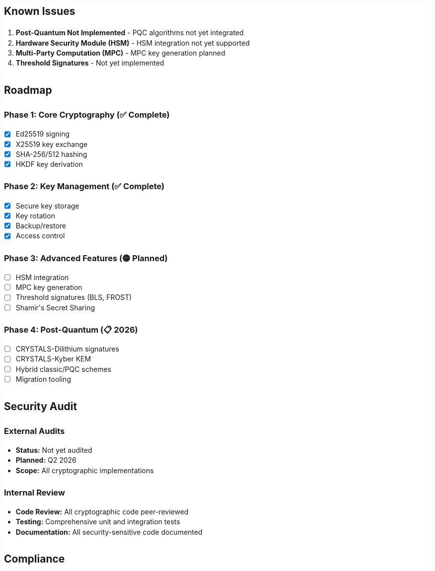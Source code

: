 ## Known Issues

1. **Post-Quantum Not Implemented** - PQC algorithms not yet integrated
2. **Hardware Security Module (HSM)** - HSM integration not yet supported
3. **Multi-Party Computation (MPC)** - MPC key generation planned
4. **Threshold Signatures** - Not yet implemented

## Roadmap

### Phase 1: Core Cryptography (✅ Complete)
- [x] Ed25519 signing
- [x] X25519 key exchange
- [x] SHA-256/512 hashing
- [x] HKDF key derivation

### Phase 2: Key Management (✅ Complete)
- [x] Secure key storage
- [x] Key rotation
- [x] Backup/restore
- [x] Access control

### Phase 3: Advanced Features (🟡 Planned)
- [ ] HSM integration
- [ ] MPC key generation
- [ ] Threshold signatures (BLS, FROST)
- [ ] Shamir's Secret Sharing

### Phase 4: Post-Quantum (📋 2026)
- [ ] CRYSTALS-Dilithium signatures
- [ ] CRYSTALS-Kyber KEM
- [ ] Hybrid classic/PQC schemes
- [ ] Migration tooling

## Security Audit

### External Audits
- **Status:** Not yet audited
- **Planned:** Q2 2026
- **Scope:** All cryptographic implementations

### Internal Review
- **Code Review:** All cryptographic code peer-reviewed
- **Testing:** Comprehensive unit and integration tests
- **Documentation:** All security-sensitive code documented

## Compliance
